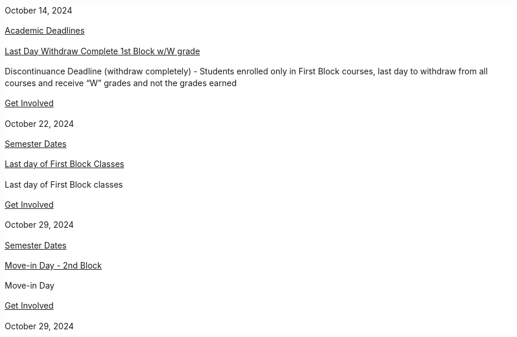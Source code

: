 October 14, 2024










[Academic Deadlines](https://www.byui.edu/academic-calendar/academic-deadlines-list)


[Last Day Withdraw Complete 1st Block w/W grade](https://www.byui.edu/academic-calendar/academic-deadlines/last-day-withdraw-complete-1st-block-w-w-grade-2024-10-22)

Discontinuance Deadline (withdraw completely) \- Students enrolled only in First Block courses, last day to withdraw from all courses and receive “W” grades and not the grades earned

[Get Involved](https://www.byui.edu/academic-calendar/academic-deadlines/last-day-withdraw-complete-1st-block-w-w-grade-2024-10-22)



October 22, 2024










[Semester Dates](https://www.byui.edu/academic-calendar/semester-date)


[Last day of First Block Classes](https://www.byui.edu/academic-calendar/semester-date/last-day-of-first-block-classes-2024-10-29)

Last day of First Block classes

[Get Involved](https://www.byui.edu/academic-calendar/semester-date/last-day-of-first-block-classes-2024-10-29)



October 29, 2024










[Semester Dates](https://www.byui.edu/academic-calendar/semester-date)


[Move\-in Day \- 2nd Block](https://www.byui.edu/academic-calendar/semester-date/move-in-day-2nd-block-2024-10-29)

Move\-in Day

[Get Involved](https://www.byui.edu/academic-calendar/semester-date/move-in-day-2nd-block-2024-10-29)



October 29, 2024
